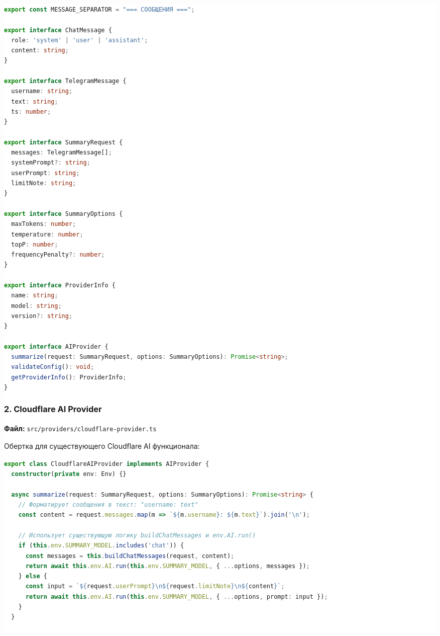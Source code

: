 ```typescript
export const MESSAGE_SEPARATOR = "=== СООБЩЕНИЯ ===";

export interface ChatMessage {
  role: 'system' | 'user' | 'assistant';
  content: string;
}

export interface TelegramMessage {
  username: string;
  text: string;
  ts: number;
}

export interface SummaryRequest {
  messages: TelegramMessage[];
  systemPrompt?: string;
  userPrompt: string;
  limitNote: string;
}

export interface SummaryOptions {
  maxTokens: number;
  temperature: number;
  topP: number;
  frequencyPenalty?: number;
}

export interface ProviderInfo {
  name: string;
  model: string;
  version?: string;
}

export interface AIProvider {
  summarize(request: SummaryRequest, options: SummaryOptions): Promise<string>;
  validateConfig(): void;
  getProviderInfo(): ProviderInfo;
}
```

### 2. Cloudflare AI Provider

**Файл:** `src/providers/cloudflare-provider.ts`

Обертка для существующего Cloudflare AI функционала:

```typescript
export class CloudflareAIProvider implements AIProvider {
  constructor(private env: Env) {}
  
  async summarize(request: SummaryRequest, options: SummaryOptions): Promise<string> {
    // Форматирует сообщения в текст: "username: text"
    const content = request.messages.map(m => `${m.username}: ${m.text}`).join('\n');
    
    // Использует существующую логику buildChatMessages и env.AI.run()
    if (this.env.SUMMARY_MODEL.includes('chat')) {
      const messages = this.buildChatMessages(request, content);
      return await this.env.AI.run(this.env.SUMMARY_MODEL, { ...options, messages });
    } else {
      const input = `${request.userPrompt}\n${request.limitNote}\n${content}`;
      return await this.env.AI.run(this.env.SUMMARY_MODEL, { ...options, prompt: input });
    }
  }
  
```